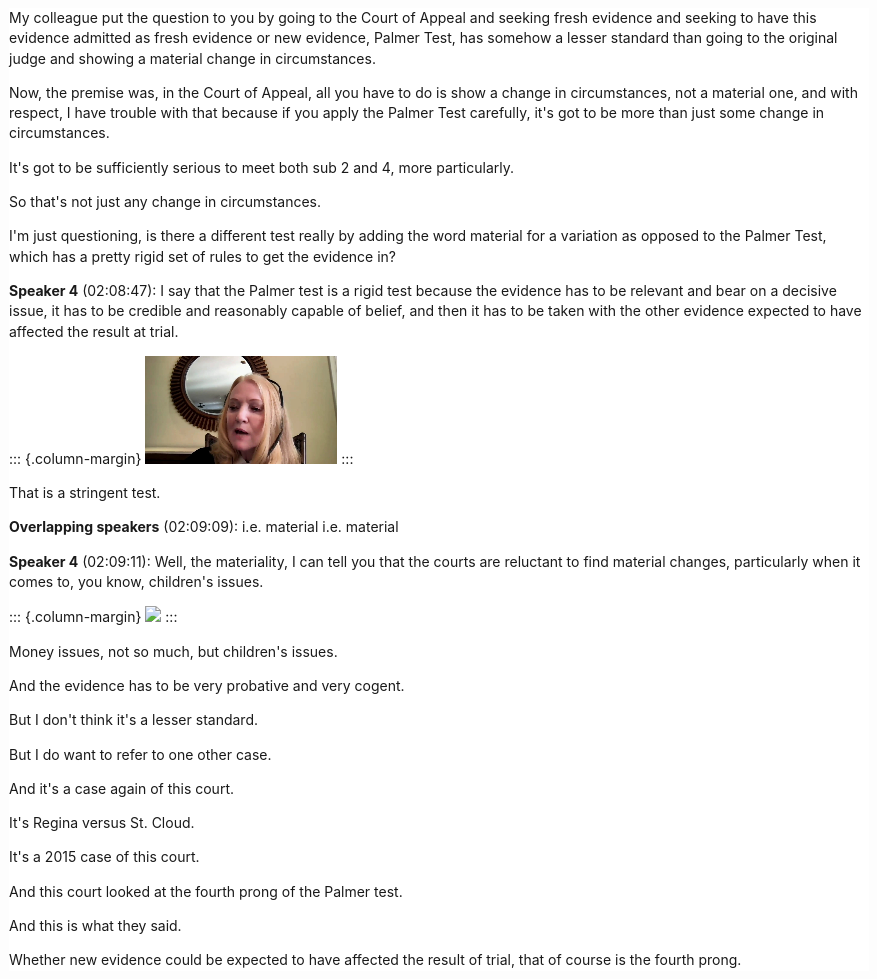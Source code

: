 My colleague put the question to you by going to the Court of Appeal and seeking fresh evidence and seeking to have this evidence admitted as fresh evidence or new evidence, Palmer Test, has somehow a lesser standard than going to the original judge and showing a material change in circumstances.

Now, the premise was, in the Court of Appeal, all you have to do is show a change in circumstances, not a material one, and with respect, I have trouble with that because if you apply the Palmer Test carefully, it's got to be more than just some change in circumstances.

It's got to be sufficiently serious to meet both sub 2 and 4, more particularly.

So that's not just any change in circumstances.

I'm just questioning, is there a different test really by adding the word material for a variation as opposed to the Palmer Test, which has a pretty rigid set of rules to get the evidence in?

**Speaker 4** (02:08:47): I say that the Palmer test is a rigid test because the evidence has to be relevant and bear on a decisive issue, it has to be credible and reasonably capable of belief, and then it has to be taken with the other evidence expected to have affected the result at trial.

::: {.column-margin}
![](7738.png)
:::

That is a stringent test.

**Overlapping speakers** (02:09:09): i.e. material i.e. material

**Speaker 4** (02:09:11): Well, the materiality, I can tell you that the courts are reluctant to find material changes, particularly when it comes to, you know, children's issues.

::: {.column-margin}
![](7803.png)
:::

Money issues, not so much, but children's issues.

And the evidence has to be very probative and very cogent.

But I don't think it's a lesser standard.

But I do want to refer to one other case.

And it's a case again of this court.

It's Regina versus St. Cloud.

It's a 2015 case of this court.

And this court looked at the fourth prong of the Palmer test.

And this is what they said.

Whether new evidence could be expected to have affected the result of trial, that of course is the fourth prong.
